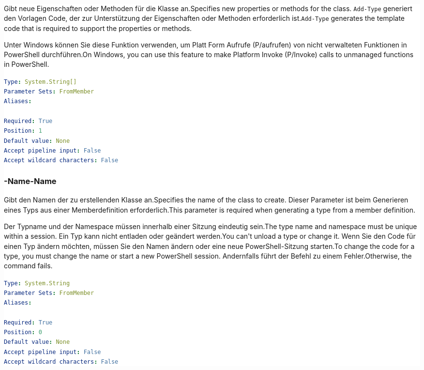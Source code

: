 <span data-ttu-id="88d10-199">Gibt neue Eigenschaften oder Methoden für die Klasse an.</span><span class="sxs-lookup"><span data-stu-id="88d10-199">Specifies new properties or methods for the class.</span></span> <span data-ttu-id="88d10-200">`Add-Type` generiert den Vorlagen Code, der zur Unterstützung der Eigenschaften oder Methoden erforderlich ist.</span><span class="sxs-lookup"><span data-stu-id="88d10-200">`Add-Type` generates the template code that is required to support the properties or methods.</span></span>

<span data-ttu-id="88d10-201">Unter Windows können Sie diese Funktion verwenden, um Platt Form Aufrufe (P/aufrufen) von nicht verwalteten Funktionen in PowerShell durchführen.</span><span class="sxs-lookup"><span data-stu-id="88d10-201">On Windows, you can use this feature to make Platform Invoke (P/Invoke) calls to unmanaged functions in PowerShell.</span></span>

```yaml
Type: System.String[]
Parameter Sets: FromMember
Aliases:

Required: True
Position: 1
Default value: None
Accept pipeline input: False
Accept wildcard characters: False
```

### <span data-ttu-id="88d10-202">-Name</span><span class="sxs-lookup"><span data-stu-id="88d10-202">-Name</span></span>

<span data-ttu-id="88d10-203">Gibt den Namen der zu erstellenden Klasse an.</span><span class="sxs-lookup"><span data-stu-id="88d10-203">Specifies the name of the class to create.</span></span> <span data-ttu-id="88d10-204">Dieser Parameter ist beim Generieren eines Typs aus einer Memberdefinition erforderlich.</span><span class="sxs-lookup"><span data-stu-id="88d10-204">This parameter is required when generating a type from a member definition.</span></span>

<span data-ttu-id="88d10-205">Der Typname und der Namespace müssen innerhalb einer Sitzung eindeutig sein.</span><span class="sxs-lookup"><span data-stu-id="88d10-205">The type name and namespace must be unique within a session.</span></span> <span data-ttu-id="88d10-206">Ein Typ kann nicht entladen oder geändert werden.</span><span class="sxs-lookup"><span data-stu-id="88d10-206">You can't unload a type or change it.</span></span>
<span data-ttu-id="88d10-207">Wenn Sie den Code für einen Typ ändern möchten, müssen Sie den Namen ändern oder eine neue PowerShell-Sitzung starten.</span><span class="sxs-lookup"><span data-stu-id="88d10-207">To change the code for a type, you must change the name or start a new PowerShell session.</span></span>
<span data-ttu-id="88d10-208">Andernfalls führt der Befehl zu einem Fehler.</span><span class="sxs-lookup"><span data-stu-id="88d10-208">Otherwise, the command fails.</span></span>

```yaml
Type: System.String
Parameter Sets: FromMember
Aliases:

Required: True
Position: 0
Default value: None
Accept pipeline input: False
Accept wildcard characters: False
```
